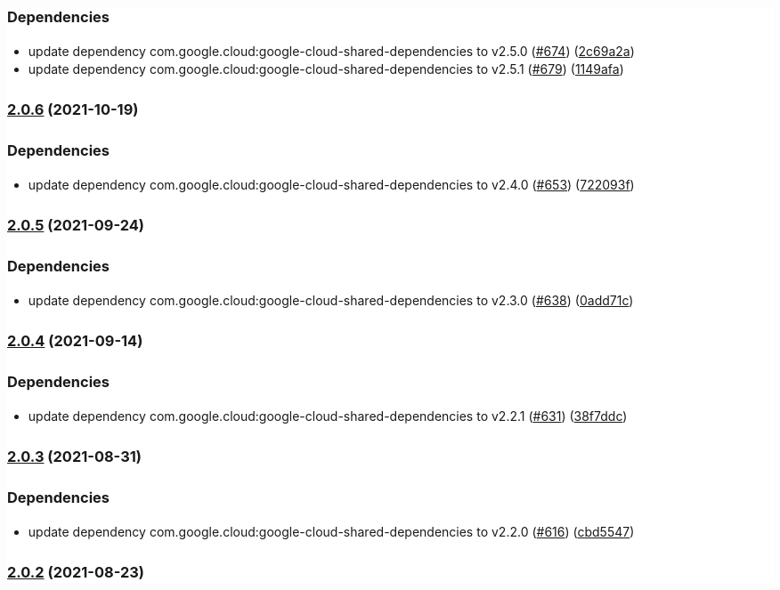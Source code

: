 
### Dependencies

* update dependency com.google.cloud:google-cloud-shared-dependencies to v2.5.0 ([#674](https://www.github.com/googleapis/java-trace/issues/674)) ([2c69a2a](https://www.github.com/googleapis/java-trace/commit/2c69a2ac734020e76dae300fe79da80791102b84))
* update dependency com.google.cloud:google-cloud-shared-dependencies to v2.5.1 ([#679](https://www.github.com/googleapis/java-trace/issues/679)) ([1149afa](https://www.github.com/googleapis/java-trace/commit/1149afa75a90127a675f3e1b7d236a0caafb9565))

### [2.0.6](https://www.github.com/googleapis/java-trace/compare/v2.0.5...v2.0.6) (2021-10-19)


### Dependencies

* update dependency com.google.cloud:google-cloud-shared-dependencies to v2.4.0 ([#653](https://www.github.com/googleapis/java-trace/issues/653)) ([722093f](https://www.github.com/googleapis/java-trace/commit/722093f3ac7d6afb520fa906a326b5b296e2caeb))

### [2.0.5](https://www.github.com/googleapis/java-trace/compare/v2.0.4...v2.0.5) (2021-09-24)


### Dependencies

* update dependency com.google.cloud:google-cloud-shared-dependencies to v2.3.0 ([#638](https://www.github.com/googleapis/java-trace/issues/638)) ([0add71c](https://www.github.com/googleapis/java-trace/commit/0add71cb9f0a859bc527dbf5db42cdeb674d9133))

### [2.0.4](https://www.github.com/googleapis/java-trace/compare/v2.0.3...v2.0.4) (2021-09-14)


### Dependencies

* update dependency com.google.cloud:google-cloud-shared-dependencies to v2.2.1 ([#631](https://www.github.com/googleapis/java-trace/issues/631)) ([38f7ddc](https://www.github.com/googleapis/java-trace/commit/38f7ddc10805317b03cfcd17127c54b88137b31e))

### [2.0.3](https://www.github.com/googleapis/java-trace/compare/v2.0.2...v2.0.3) (2021-08-31)


### Dependencies

* update dependency com.google.cloud:google-cloud-shared-dependencies to v2.2.0 ([#616](https://www.github.com/googleapis/java-trace/issues/616)) ([cbd5547](https://www.github.com/googleapis/java-trace/commit/cbd55471538467c03fd59d64654a05b5a775fcc9))

### [2.0.2](https://www.github.com/googleapis/java-trace/compare/v2.0.1...v2.0.2) (2021-08-23)
